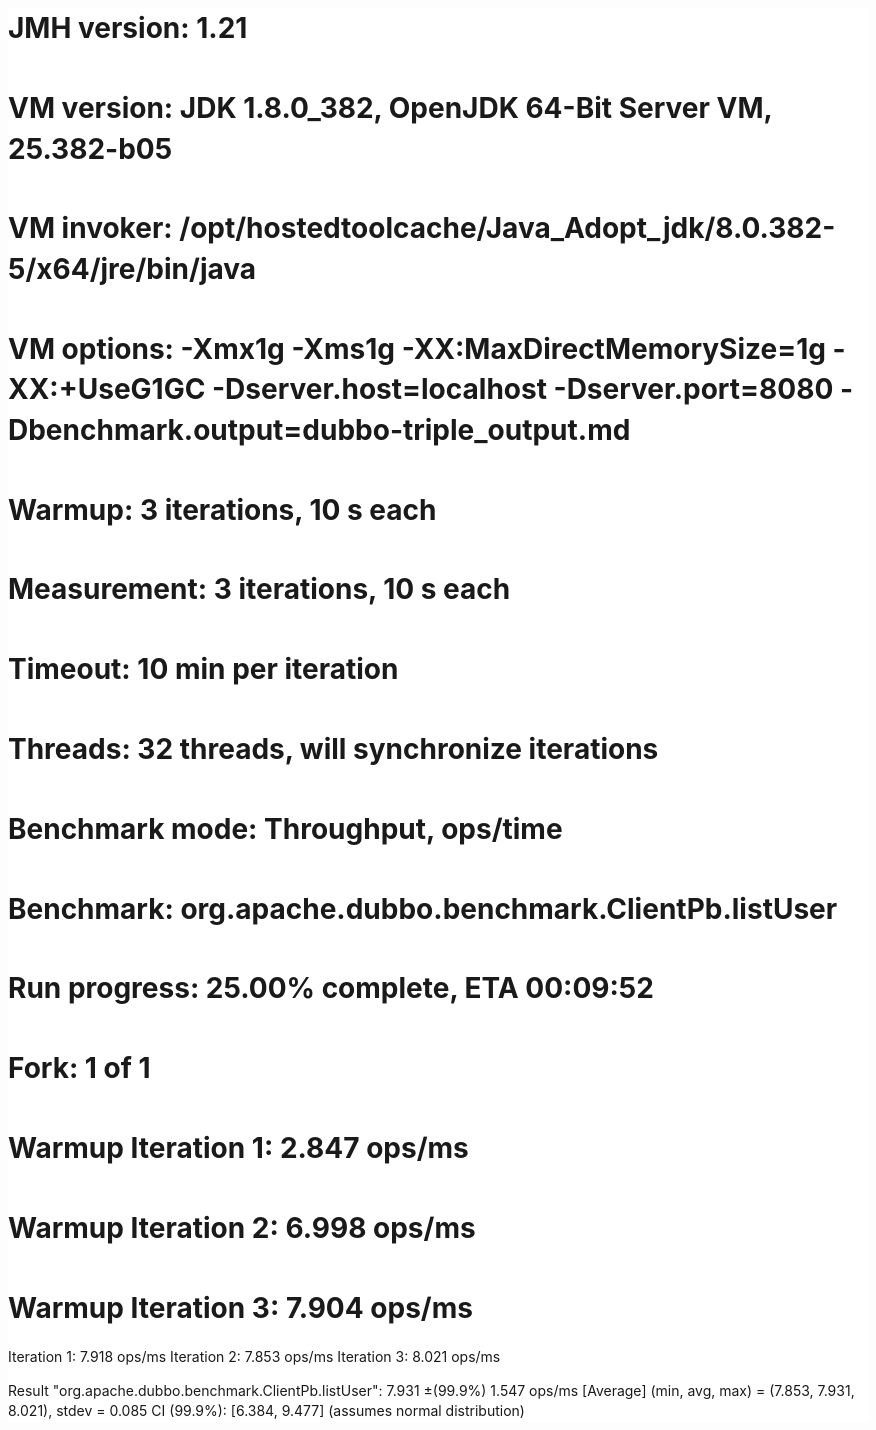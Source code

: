 
# JMH version: 1.21
# VM version: JDK 1.8.0_382, OpenJDK 64-Bit Server VM, 25.382-b05
# VM invoker: /opt/hostedtoolcache/Java_Adopt_jdk/8.0.382-5/x64/jre/bin/java
# VM options: -Xmx1g -Xms1g -XX:MaxDirectMemorySize=1g -XX:+UseG1GC -Dserver.host=localhost -Dserver.port=8080 -Dbenchmark.output=dubbo-triple_output.md
# Warmup: 3 iterations, 10 s each
# Measurement: 3 iterations, 10 s each
# Timeout: 10 min per iteration
# Threads: 32 threads, will synchronize iterations
# Benchmark mode: Throughput, ops/time
# Benchmark: org.apache.dubbo.benchmark.ClientPb.listUser

# Run progress: 25.00% complete, ETA 00:09:52
# Fork: 1 of 1
# Warmup Iteration   1: 2.847 ops/ms
# Warmup Iteration   2: 6.998 ops/ms
# Warmup Iteration   3: 7.904 ops/ms
Iteration   1: 7.918 ops/ms
Iteration   2: 7.853 ops/ms
Iteration   3: 8.021 ops/ms


Result "org.apache.dubbo.benchmark.ClientPb.listUser":
  7.931 ±(99.9%) 1.547 ops/ms [Average]
  (min, avg, max) = (7.853, 7.931, 8.021), stdev = 0.085
  CI (99.9%): [6.384, 9.477] (assumes normal distribution)

